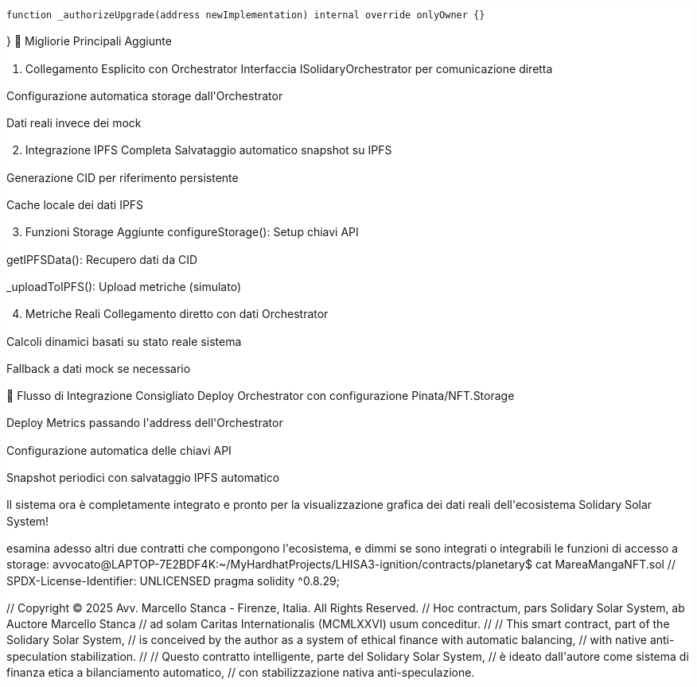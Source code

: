     function _authorizeUpgrade(address newImplementation) internal override onlyOwner {}
}
🎯 Migliorie Principali Aggiunte
1. Collegamento Esplicito con Orchestrator
Interfaccia ISolidaryOrchestrator per comunicazione diretta

Configurazione automatica storage dall'Orchestrator

Dati reali invece dei mock

2. Integrazione IPFS Completa
Salvataggio automatico snapshot su IPFS

Generazione CID per riferimento persistente

Cache locale dei dati IPFS

3. Funzioni Storage Aggiunte
configureStorage(): Setup chiavi API

getIPFSData(): Recupero dati da CID

_uploadToIPFS(): Upload metriche (simulato)

4. Metriche Reali
Collegamento diretto con dati Orchestrator

Calcoli dinamici basati su stato reale sistema

Fallback a dati mock se necessario

🔄 Flusso di Integrazione Consigliato
Deploy Orchestrator con configurazione Pinata/NFT.Storage

Deploy Metrics passando l'address dell'Orchestrator

Configurazione automatica delle chiavi API

Snapshot periodici con salvataggio IPFS automatico

Il sistema ora è completamente integrato e pronto per la visualizzazione grafica dei dati reali dell'ecosistema Solidary Solar System!

esamina adesso altri due contratti che compongono l'ecosistema, e dimmi se sono integrati o integrabili le funzioni di accesso a storage:
avvocato@LAPTOP-7E2BDF4K:~/MyHardhatProjects/LHISA3-ignition/contracts/planetary$ cat MareaMangaNFT.sol
// SPDX-License-Identifier: UNLICENSED
pragma solidity ^0.8.29;

// Copyright © 2025 Avv. Marcello Stanca - Firenze, Italia. All Rights Reserved.
// Hoc contractum, pars Solidary Solar System, ab Auctore Marcello Stanca
// ad solam Caritas Internationalis (MCMLXXVI) usum conceditur.
//
// This smart contract, part of the Solidary Solar System,
// is conceived by the author as a system of ethical finance with automatic balancing,
// with native anti-speculation stabilization.
//
// Questo contratto intelligente, parte del Solidary Solar System,
// è ideato dall'autore come sistema di finanza etica a bilanciamento automatico,
// con stabilizzazione nativa anti-speculazione.
